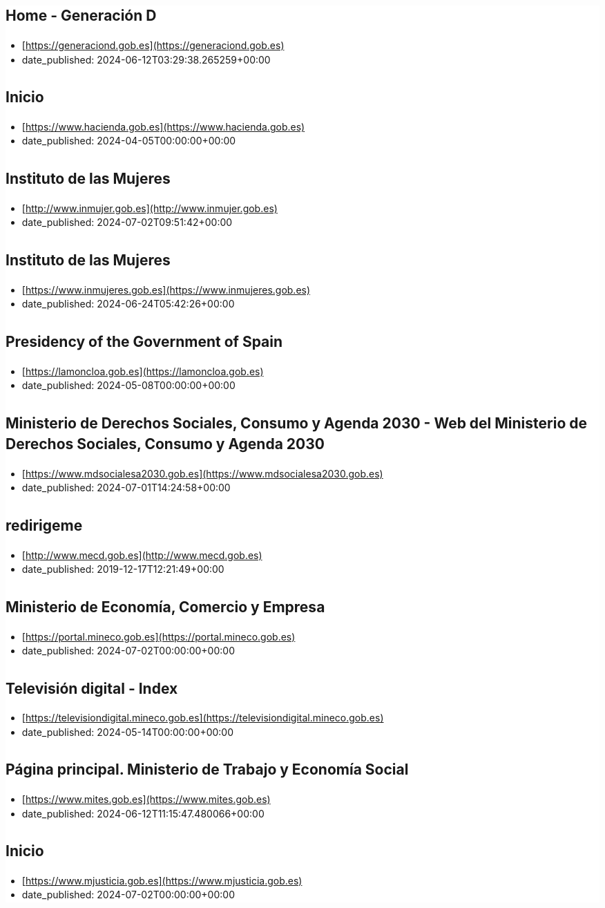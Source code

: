  ## Home - Generación D
 - [https://generaciond.gob.es](https://generaciond.gob.es)
 - date_published: 2024-06-12T03:29:38.265259+00:00

 ## Inicio
 - [https://www.hacienda.gob.es](https://www.hacienda.gob.es)
 - date_published: 2024-04-05T00:00:00+00:00

 ## Instituto de las Mujeres
 - [http://www.inmujer.gob.es](http://www.inmujer.gob.es)
 - date_published: 2024-07-02T09:51:42+00:00

 ## Instituto de las Mujeres
 - [https://www.inmujeres.gob.es](https://www.inmujeres.gob.es)
 - date_published: 2024-06-24T05:42:26+00:00

 ## Presidency of the Government of Spain
 - [https://lamoncloa.gob.es](https://lamoncloa.gob.es)
 - date_published: 2024-05-08T00:00:00+00:00

 ## Ministerio de Derechos Sociales, Consumo y Agenda 2030 - Web del Ministerio de Derechos Sociales, Consumo y Agenda 2030
 - [https://www.mdsocialesa2030.gob.es](https://www.mdsocialesa2030.gob.es)
 - date_published: 2024-07-01T14:24:58+00:00

 ## redirigeme
 - [http://www.mecd.gob.es](http://www.mecd.gob.es)
 - date_published: 2019-12-17T12:21:49+00:00

 ## Ministerio de Economía, Comercio y Empresa
 - [https://portal.mineco.gob.es](https://portal.mineco.gob.es)
 - date_published: 2024-07-02T00:00:00+00:00

 ## Televisión digital - Index
 - [https://televisiondigital.mineco.gob.es](https://televisiondigital.mineco.gob.es)
 - date_published: 2024-05-14T00:00:00+00:00

 ## Página principal. Ministerio de Trabajo y Economía Social
 - [https://www.mites.gob.es](https://www.mites.gob.es)
 - date_published: 2024-06-12T11:15:47.480066+00:00

 ## Inicio
 - [https://www.mjusticia.gob.es](https://www.mjusticia.gob.es)
 - date_published: 2024-07-02T00:00:00+00:00

